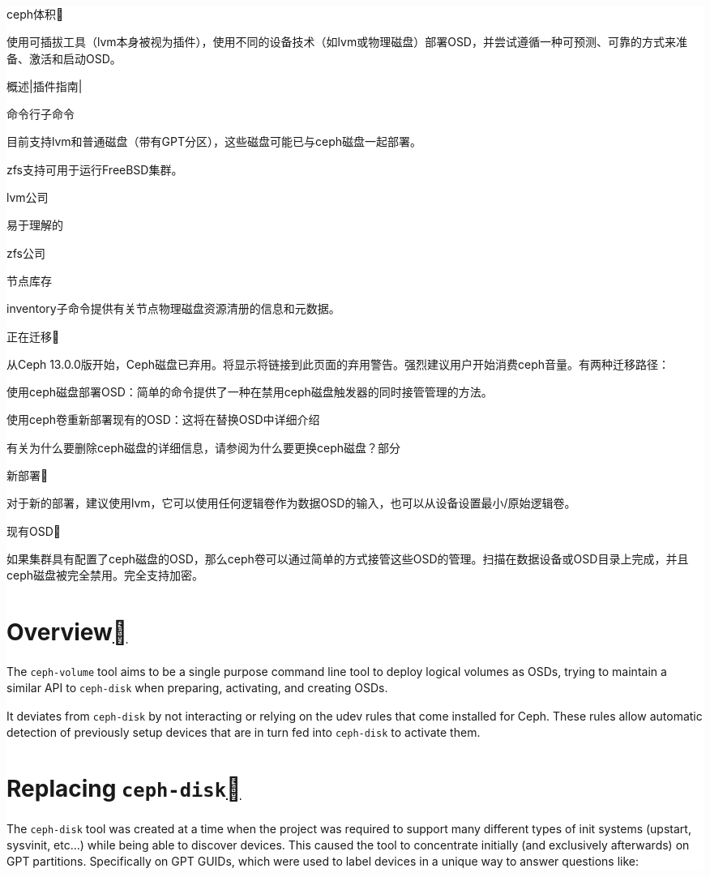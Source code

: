 ceph体积

使用可插拔工具（lvm本身被视为插件），使用不同的设备技术（如lvm或物理磁盘）部署OSD，并尝试遵循一种可预测、可靠的方式来准备、激活和启动OSD。

概述|插件指南|

命令行子命令

目前支持lvm和普通磁盘（带有GPT分区），这些磁盘可能已与ceph磁盘一起部署。

zfs支持可用于运行FreeBSD集群。

lvm公司

易于理解的

zfs公司

节点库存

inventory子命令提供有关节点物理磁盘资源清册的信息和元数据。

正在迁移

从Ceph 13.0.0版开始，Ceph磁盘已弃用。将显示将链接到此页面的弃用警告。强烈建议用户开始消费ceph音量。有两种迁移路径：

使用ceph磁盘部署OSD：简单的命令提供了一种在禁用ceph磁盘触发器的同时接管管理的方法。

使用ceph卷重新部署现有的OSD：这将在替换OSD中详细介绍

有关为什么要删除ceph磁盘的详细信息，请参阅为什么要更换ceph磁盘？部分

新部署

对于新的部署，建议使用lvm，它可以使用任何逻辑卷作为数据OSD的输入，也可以从设备设置最小/原始逻辑卷。

现有OSD

如果集群具有配置了ceph磁盘的OSD，那么ceph卷可以通过简单的方式接管这些OSD的管理。扫描在数据设备或OSD目录上完成，并且ceph磁盘被完全禁用。完全支持加密。

# Overview[](https://docs.ceph.com/en/latest/ceph-volume/intro/#overview)

The `ceph-volume` tool aims to be a single purpose command line tool to deploy logical volumes as OSDs, trying to maintain a similar API to `ceph-disk` when preparing, activating, and creating OSDs.

It deviates from `ceph-disk` by not interacting or relying on the udev rules that come installed for Ceph. These rules allow automatic detection of previously setup devices that are in turn fed into `ceph-disk` to activate them.



# Replacing `ceph-disk`[](https://docs.ceph.com/en/latest/ceph-volume/intro/#replacing-ceph-disk)

The `ceph-disk` tool was created at a time when the project was required to support many different types of init systems (upstart, sysvinit, etc…) while being able to discover devices. This caused the tool to concentrate initially (and exclusively afterwards) on GPT partitions. Specifically on GPT GUIDs, which were used to label devices in a unique way to answer questions like:
